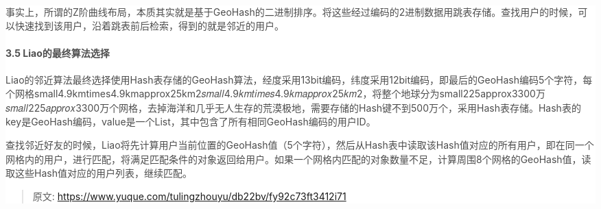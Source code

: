 <font style="color:rgb(77, 77, 77);">事实上，所谓的Z阶曲线布局，本质其实就是基于GeoHash的二进制排序。将这些经过编码的2进制数据用跳表存储。查找用户的时候，可以快速找到该用户，沿着跳表前后检索，得到的就是邻近的用户。</font>

#### **<font style="color:rgb(79, 79, 79);">3.5 Liao的最终算法选择</font>**
<font style="color:rgb(77, 77, 77);">Liao的邻近算法最终选择使用Hash表存储的GeoHash算法，经度采用13bit编码，纬度采用12bit编码，即最后的GeoHash编码5个字符，每个网格</font><font style="color:rgb(77, 77, 77);">s</font><font style="color:rgb(77, 77, 77);">m</font><font style="color:rgb(77, 77, 77);">a</font><font style="color:rgb(77, 77, 77);">l</font><font style="color:rgb(77, 77, 77);">l</font><font style="color:rgb(77, 77, 77);">4.9</font><font style="color:rgb(77, 77, 77);">k</font><font style="color:rgb(77, 77, 77);">m</font><font style="color:rgb(77, 77, 77);">t</font><font style="color:rgb(77, 77, 77);">i</font><font style="color:rgb(77, 77, 77);">m</font><font style="color:rgb(77, 77, 77);">e</font><font style="color:rgb(77, 77, 77);">s</font><font style="color:rgb(77, 77, 77);">4.9</font><font style="color:rgb(77, 77, 77);">k</font><font style="color:rgb(77, 77, 77);">m</font><font style="color:rgb(77, 77, 77);">a</font><font style="color:rgb(77, 77, 77);">p</font><font style="color:rgb(77, 77, 77);">p</font><font style="color:rgb(77, 77, 77);">r</font><font style="color:rgb(77, 77, 77);">o</font><font style="color:rgb(77, 77, 77);">x</font><font style="color:rgb(77, 77, 77);">25</font><font style="color:rgb(77, 77, 77);">k</font><font style="color:rgb(77, 77, 77);">m</font><font style="color:rgb(77, 77, 77);">2</font><font style="color:rgb(77, 77, 77);">𝑠</font><font style="color:rgb(77, 77, 77);">𝑚</font><font style="color:rgb(77, 77, 77);">𝑎</font><font style="color:rgb(77, 77, 77);">𝑙</font><font style="color:rgb(77, 77, 77);">𝑙</font><font style="color:rgb(77, 77, 77);">4.9</font><font style="color:rgb(77, 77, 77);">𝑘</font><font style="color:rgb(77, 77, 77);">𝑚</font><font style="color:rgb(77, 77, 77);">𝑡</font><font style="color:rgb(77, 77, 77);">𝑖</font><font style="color:rgb(77, 77, 77);">𝑚</font><font style="color:rgb(77, 77, 77);">𝑒</font><font style="color:rgb(77, 77, 77);">𝑠</font><font style="color:rgb(77, 77, 77);">4.9</font><font style="color:rgb(77, 77, 77);">𝑘</font><font style="color:rgb(77, 77, 77);">𝑚</font><font style="color:rgb(77, 77, 77);">𝑎</font><font style="color:rgb(77, 77, 77);">𝑝</font><font style="color:rgb(77, 77, 77);">𝑝</font><font style="color:rgb(77, 77, 77);">𝑟</font><font style="color:rgb(77, 77, 77);">𝑜</font><font style="color:rgb(77, 77, 77);">𝑥</font><font style="color:rgb(77, 77, 77);">25</font><font style="color:rgb(77, 77, 77);">𝑘</font><font style="color:rgb(77, 77, 77);">𝑚</font><font style="color:rgb(77, 77, 77);">2</font><font style="color:rgb(77, 77, 77);">，将整个地球分为</font><font style="color:rgb(77, 77, 77);">s</font><font style="color:rgb(77, 77, 77);">m</font><font style="color:rgb(77, 77, 77);">a</font><font style="color:rgb(77, 77, 77);">l</font><font style="color:rgb(77, 77, 77);">l</font><font style="color:rgb(77, 77, 77);">2</font><font style="color:rgb(77, 77, 77);">25</font><font style="color:rgb(77, 77, 77);">a</font><font style="color:rgb(77, 77, 77);">p</font><font style="color:rgb(77, 77, 77);">p</font><font style="color:rgb(77, 77, 77);">r</font><font style="color:rgb(77, 77, 77);">o</font><font style="color:rgb(77, 77, 77);">x</font><font style="color:rgb(77, 77, 77);">3300</font><font style="color:rgb(77, 77, 77);">万</font><font style="color:rgb(77, 77, 77);">𝑠</font><font style="color:rgb(77, 77, 77);">𝑚</font><font style="color:rgb(77, 77, 77);">𝑎</font><font style="color:rgb(77, 77, 77);">𝑙</font><font style="color:rgb(77, 77, 77);">𝑙</font><font style="color:rgb(77, 77, 77);">2</font><font style="color:rgb(77, 77, 77);">25</font><font style="color:rgb(77, 77, 77);">𝑎</font><font style="color:rgb(77, 77, 77);">𝑝</font><font style="color:rgb(77, 77, 77);">𝑝</font><font style="color:rgb(77, 77, 77);">𝑟</font><font style="color:rgb(77, 77, 77);">𝑜</font><font style="color:rgb(77, 77, 77);">𝑥</font><font style="color:rgb(77, 77, 77);">3300</font><font style="color:rgb(77, 77, 77);">万</font><font style="color:rgb(77, 77, 77);">个网格，去掉海洋和几乎无人生存的荒漠极地，需要存储的Hash键不到500万个，采用Hash表存储。Hash表的key是GeoHash编码，value是一个List，其中包含了所有相同GeoHash编码的用户ID。</font>

<font style="color:rgb(77, 77, 77);">查找邻近好友的时候，Liao将先计算用户当前位置的GeoHash值（5个字符），然后从Hash表中读取该Hash值对应的所有用户，即在同一个网格内的用户，进行匹配，将满足匹配条件的对象返回给用户。如果一个网格内匹配的对象数量不足，计算周围8个网格的GeoHash值，读取这些Hash值对应的用户列表，继续匹配。</font>



> 原文: <https://www.yuque.com/tulingzhouyu/db22bv/fy92c73ft3412i71>
